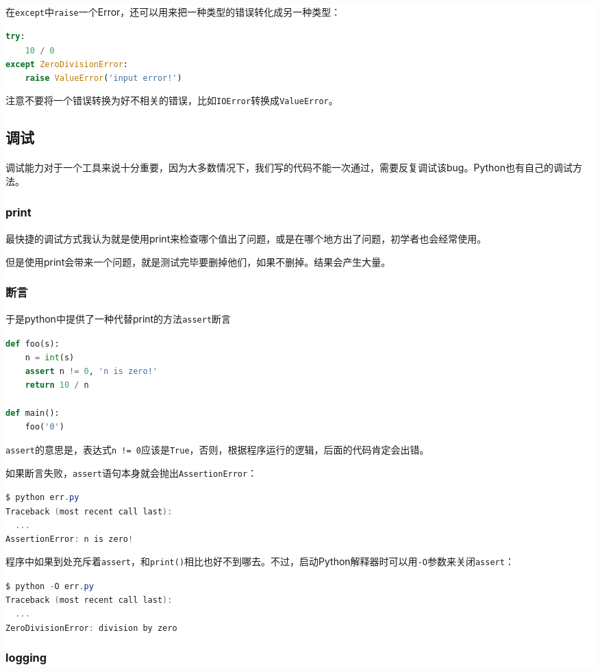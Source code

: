 在`except`中`raise`一个Error，还可以用来把一种类型的错误转化成另一种类型：

```python
try:
    10 / 0
except ZeroDivisionError:
    raise ValueError('input error!')
```

注意不要将一个错误转换为好不相关的错误，比如`IOError`转换成`ValueError`。

## 调试

调试能力对于一个工具来说十分重要，因为大多数情况下，我们写的代码不能一次通过，需要反复调试该bug。Python也有自己的调试方法。

### print

最快捷的调试方式我认为就是使用print来检查哪个值出了问题，或是在哪个地方出了问题，初学者也会经常使用。

但是使用print会带来一个问题，就是测试完毕要删掉他们，如果不删掉。结果会产生大量。

### 断言

于是python中提供了一种代替print的方法`assert`断言

```python
def foo(s):
    n = int(s)
    assert n != 0, 'n is zero!'
    return 10 / n

def main():
    foo('0')
```

`assert`的意思是，表达式`n != 0`应该是`True`，否则，根据程序运行的逻辑，后面的代码肯定会出错。

如果断言失败，`assert`语句本身就会抛出`AssertionError`：

```powershell
$ python err.py
Traceback (most recent call last):
  ...
AssertionError: n is zero!
```

程序中如果到处充斥着`assert`，和`print()`相比也好不到哪去。不过，启动Python解释器时可以用`-O`参数来关闭`assert`：

```powershell
$ python -O err.py
Traceback (most recent call last):
  ...
ZeroDivisionError: division by zero
```

### logging
